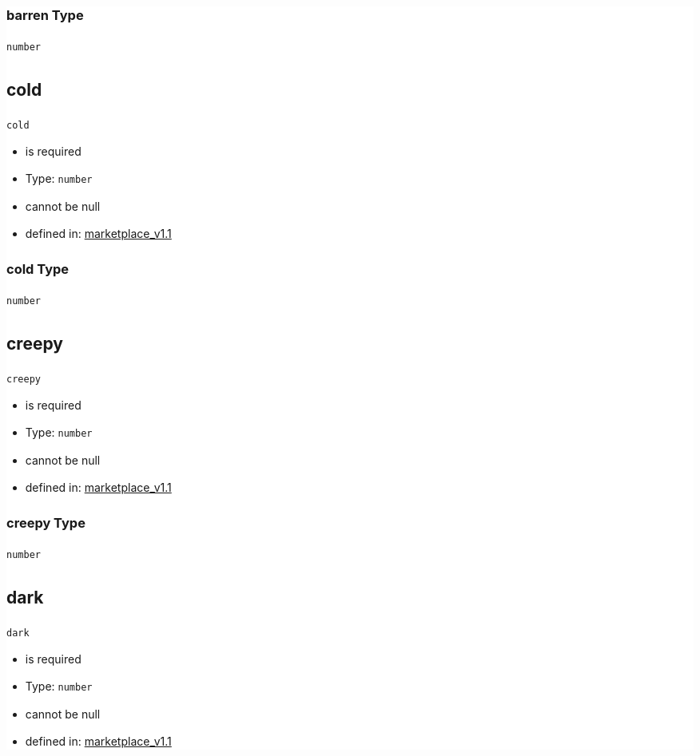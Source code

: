 ### barren Type

`number`

## cold



`cold`

*   is required

*   Type: `number`

*   cannot be null

*   defined in: [marketplace\_v1.1](marketplace_v1-properties-analysis-properties-moodadvanced_v8-properties-mean-properties-cold.md "https://github.com/cyanite-ai/aws-marketplace/blob/main/audio_analyzer/schemes/marketplace_v1.1/schema/marketplace_v1.1.schema.json#/properties/analysis/properties/moodAdvanced_v8/properties/mean/properties/cold")

### cold Type

`number`

## creepy



`creepy`

*   is required

*   Type: `number`

*   cannot be null

*   defined in: [marketplace\_v1.1](marketplace_v1-properties-analysis-properties-moodadvanced_v8-properties-mean-properties-creepy.md "https://github.com/cyanite-ai/aws-marketplace/blob/main/audio_analyzer/schemes/marketplace_v1.1/schema/marketplace_v1.1.schema.json#/properties/analysis/properties/moodAdvanced_v8/properties/mean/properties/creepy")

### creepy Type

`number`

## dark



`dark`

*   is required

*   Type: `number`

*   cannot be null

*   defined in: [marketplace\_v1.1](marketplace_v1-properties-analysis-properties-moodadvanced_v8-properties-mean-properties-dark.md "https://github.com/cyanite-ai/aws-marketplace/blob/main/audio_analyzer/schemes/marketplace_v1.1/schema/marketplace_v1.1.schema.json#/properties/analysis/properties/moodAdvanced_v8/properties/mean/properties/dark")
